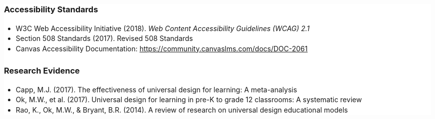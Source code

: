 ### Accessibility Standards
- W3C Web Accessibility Initiative (2018). *Web Content Accessibility Guidelines (WCAG) 2.1*
- Section 508 Standards (2017). Revised 508 Standards
- Canvas Accessibility Documentation: https://community.canvaslms.com/docs/DOC-2061

### Research Evidence
- Capp, M.J. (2017). The effectiveness of universal design for learning: A meta-analysis
- Ok, M.W., et al. (2017). Universal design for learning in pre-K to grade 12 classrooms: A systematic review
- Rao, K., Ok, M.W., & Bryant, B.R. (2014). A review of research on universal design educational models
